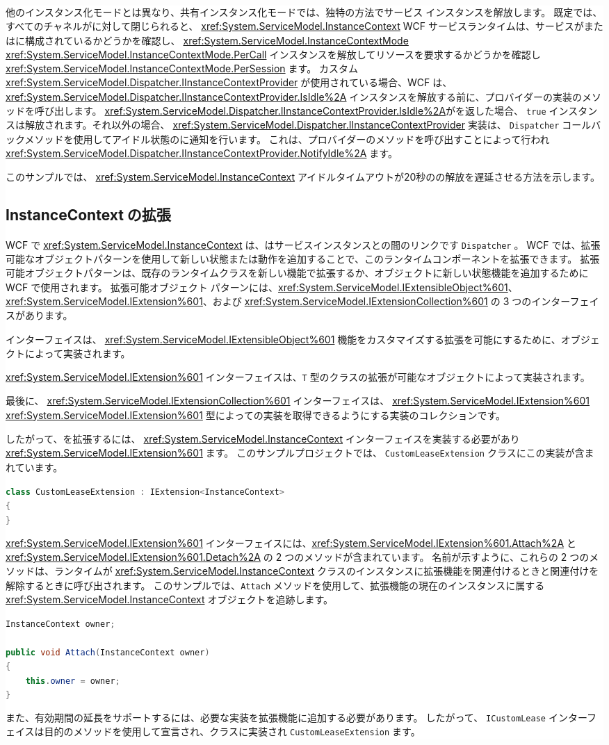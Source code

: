 他のインスタンス化モードとは異なり、共有インスタンス化モードでは、独特の方法でサービス インスタンスを解放します。 既定では、すべてのチャネルがに対して閉じられると、 <xref:System.ServiceModel.InstanceContext> WCF サービスランタイムは、サービスがまたはに構成されているかどうかを確認し、 <xref:System.ServiceModel.InstanceContextMode> <xref:System.ServiceModel.InstanceContextMode.PerCall> インスタンスを解放してリソースを要求するかどうかを確認し <xref:System.ServiceModel.InstanceContextMode.PerSession> ます。 カスタム <xref:System.ServiceModel.Dispatcher.IInstanceContextProvider> が使用されている場合、WCF は、 <xref:System.ServiceModel.Dispatcher.IInstanceContextProvider.IsIdle%2A> インスタンスを解放する前に、プロバイダーの実装のメソッドを呼び出します。 <xref:System.ServiceModel.Dispatcher.IInstanceContextProvider.IsIdle%2A>がを返した場合、 `true` インスタンスは解放されます。それ以外の場合、 <xref:System.ServiceModel.Dispatcher.IInstanceContextProvider> 実装は、 `Dispatcher` コールバックメソッドを使用してアイドル状態のに通知を行います。 これは、プロバイダーのメソッドを呼び出すことによって行われ <xref:System.ServiceModel.Dispatcher.IInstanceContextProvider.NotifyIdle%2A> ます。

このサンプルでは、 <xref:System.ServiceModel.InstanceContext> アイドルタイムアウトが20秒のの解放を遅延させる方法を示します。

## <a name="extending-the-instancecontext"></a>InstanceContext の拡張

WCF で <xref:System.ServiceModel.InstanceContext> は、はサービスインスタンスとの間のリンクです `Dispatcher` 。 WCF では、拡張可能なオブジェクトパターンを使用して新しい状態または動作を追加することで、このランタイムコンポーネントを拡張できます。 拡張可能オブジェクトパターンは、既存のランタイムクラスを新しい機能で拡張するか、オブジェクトに新しい状態機能を追加するために WCF で使用されます。 拡張可能オブジェクト パターンには、<xref:System.ServiceModel.IExtensibleObject%601>、<xref:System.ServiceModel.IExtension%601>、および <xref:System.ServiceModel.IExtensionCollection%601> の 3 つのインターフェイスがあります。

インターフェイスは、 <xref:System.ServiceModel.IExtensibleObject%601> 機能をカスタマイズする拡張を可能にするために、オブジェクトによって実装されます。

<xref:System.ServiceModel.IExtension%601> インターフェイスは、`T` 型のクラスの拡張が可能なオブジェクトによって実装されます。

最後に、 <xref:System.ServiceModel.IExtensionCollection%601> インターフェイスは、 <xref:System.ServiceModel.IExtension%601> <xref:System.ServiceModel.IExtension%601> 型によっての実装を取得できるようにする実装のコレクションです。

したがって、を拡張するには、 <xref:System.ServiceModel.InstanceContext> インターフェイスを実装する必要があり <xref:System.ServiceModel.IExtension%601> ます。 このサンプルプロジェクトでは、 `CustomLeaseExtension` クラスにこの実装が含まれています。

```csharp
class CustomLeaseExtension : IExtension<InstanceContext>
{
}
```

<xref:System.ServiceModel.IExtension%601> インターフェイスには、<xref:System.ServiceModel.IExtension%601.Attach%2A> と <xref:System.ServiceModel.IExtension%601.Detach%2A> の 2 つのメソッドが含まれています。 名前が示すように、これらの 2 つのメソッドは、ランタイムが <xref:System.ServiceModel.InstanceContext> クラスのインスタンスに拡張機能を関連付けるときと関連付けを解除するときに呼び出されます。 このサンプルでは、`Attach` メソッドを使用して、拡張機能の現在のインスタンスに属する <xref:System.ServiceModel.InstanceContext> オブジェクトを追跡します。

```csharp
InstanceContext owner;

public void Attach(InstanceContext owner)
{
    this.owner = owner;
}
```

また、有効期間の延長をサポートするには、必要な実装を拡張機能に追加する必要があります。 したがって、 `ICustomLease` インターフェイスは目的のメソッドを使用して宣言され、クラスに実装され `CustomLeaseExtension` ます。
